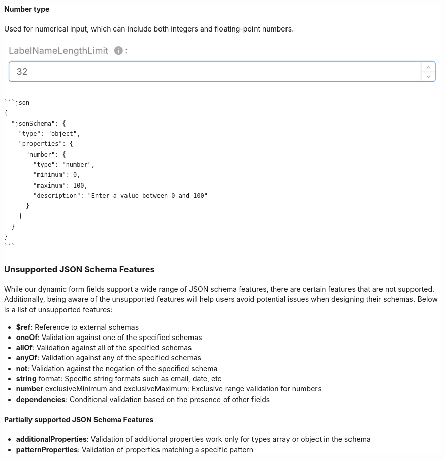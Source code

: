   </TabItem>
  <TabItem value="type-number" label="type Number">

#### Number type

Used for numerical input, which can include both integers and floating-point numbers.

![type-int-or-number](img/type-int-or-number.png)

    ```json
    {
      "jsonSchema": {
        "type": "object",
        "properties": {
          "number": {
            "type": "number",
            "minimum": 0,
            "maximum": 100,
            "description": "Enter a value between 0 and 100"
          }
        }
      }
    }
    ```

  </TabItem>
</Tabs>

### Unsupported JSON Schema Features

While our dynamic form fields support a wide range of JSON schema features, there are certain features that are not supported. 
Additionally, being aware of the unsupported features will help users avoid potential issues when designing their schemas.
Below is a list of unsupported features:

- **$ref**: Reference to external schemas
- **oneOf**: Validation against one of the specified schemas
- **allOf**: Validation against all of the specified schemas
- **anyOf**: Validation against any of the specified schemas
- **not**: Validation against the negation of the specified schema
- **string** format: Specific string formats such as email, date, etc
- **number** exclusiveMinimum and exclusiveMaximum: Exclusive range validation for numbers
- **dependencies**: Conditional validation based on the presence of other fields

#### Partially supported JSON Schema Features

- **additionalProperties**: Validation of additional properties work only for types array or object in the schema
- **patternProperties**: Validation of properties matching a specific pattern
